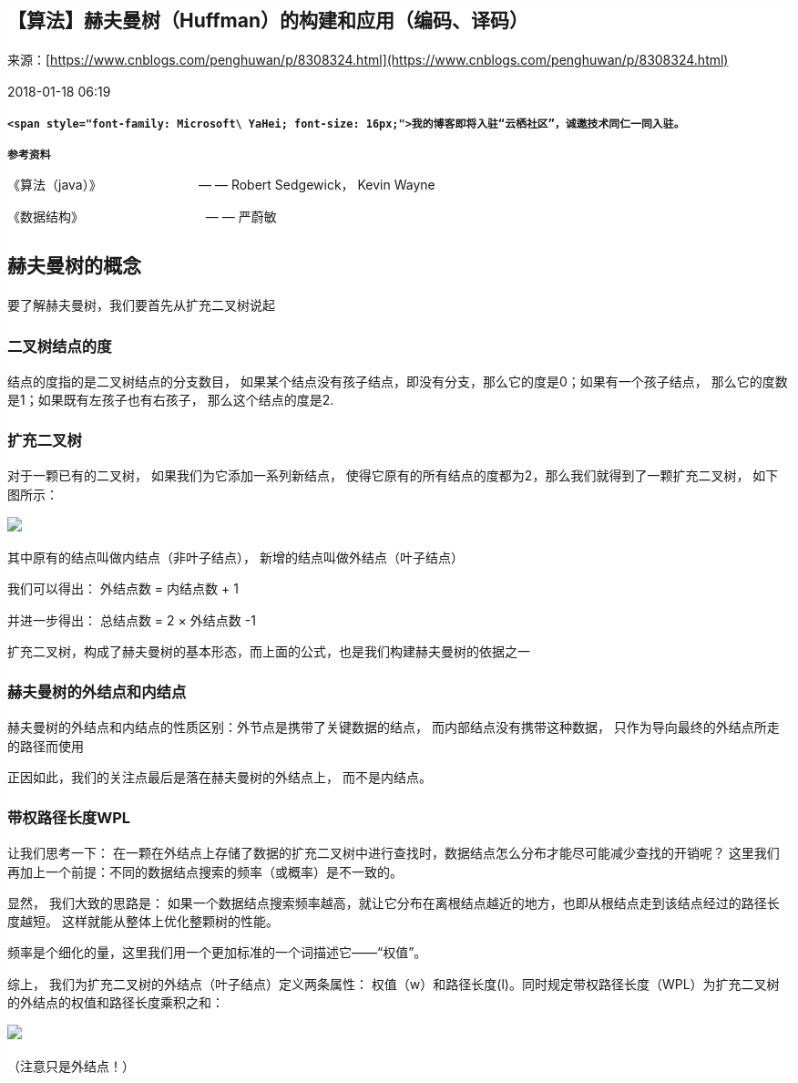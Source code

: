 ## 【算法】赫夫曼树（Huffman）的构建和应用（编码、译码）

来源：[https://www.cnblogs.com/penghuwan/p/8308324.html](https://www.cnblogs.com/penghuwan/p/8308324.html)

2018-01-18 06:19

 **` <span style="font-family: Microsoft\ YaHei; font-size: 16px;">我的博客即将入驻“云栖社区”，诚邀技术同仁一同入驻。 `**  

 **` 参考资料 `** 

《算法（java）》                           — — Robert Sedgewick， Kevin Wayne 

《数据结构》                                  — — 严蔚敏 

## 赫夫曼树的概念 

要了解赫夫曼树，我们要首先从扩充二叉树说起 

### 二叉树结点的度 

结点的度指的是二叉树结点的分支数目， 如果某个结点没有孩子结点，即没有分支，那么它的度是0；如果有一个孩子结点， 那么它的度数是1；如果既有左孩子也有右孩子， 那么这个结点的度是2. 

### 扩充二叉树 

对于一颗已有的二叉树， 如果我们为它添加一系列新结点， 使得它原有的所有结点的度都为2，那么我们就得到了一颗扩充二叉树， 如下图所示： 

![][0]  

其中原有的结点叫做内结点（非叶子结点）， 新增的结点叫做外结点（叶子结点） 

我们可以得出： 外结点数 = 内结点数 + 1 

并进一步得出： 总结点数 = 2 × 外结点数 -1 

扩充二叉树，构成了赫夫曼树的基本形态，而上面的公式，也是我们构建赫夫曼树的依据之一 

### 赫夫曼树的外结点和内结点 

赫夫曼树的外结点和内结点的性质区别：外节点是携带了关键数据的结点， 而内部结点没有携带这种数据， 只作为导向最终的外结点所走的路径而使用 

正因如此，我们的关注点最后是落在赫夫曼树的外结点上， 而不是内结点。 

### 带权路径长度WPL 

让我们思考一下： 在一颗在外结点上存储了数据的扩充二叉树中进行查找时，数据结点怎么分布才能尽可能减少查找的开销呢？ 这里我们再加上一个前提：不同的数据结点搜索的频率（或概率）是不一致的。 

显然， 我们大致的思路是： 如果一个数据结点搜索频率越高，就让它分布在离根结点越近的地方，也即从根结点走到该结点经过的路径长度越短。 这样就能从整体上优化整颗树的性能。 

频率是个细化的量，这里我们用一个更加标准的一个词描述它——“权值”。 

综上， 我们为扩充二叉树的外结点（叶子结点）定义两条属性： 权值（w）和路径长度(l)。同时规定带权路径长度（WPL）为扩充二叉树的外结点的权值和路径长度乘积之和： 

![][1]  

（注意只是外结点！） 


[0]: ./img/1408176767.png
[1]: ./img/459287945.png
[2]: ./img/1315284149.png
[3]: ./img/1383924626.png
[4]: ./img/1722470520.png
[5]: ./img/1795399738.png
[6]: ./img/841909630.png
[7]: ./img/1838493735.png
[8]: ./img/271436172.png
[9]: ./img/1727155723.png
[10]: ./img/1345793173.png
[11]: ./img/934413502.png
[12]: ./img/2061462819.png
[13]: ./img/1692052052.png
[14]: ./img/93460458.png
[15]: ./img/584760922.png
[16]: ./img/1566907346.jpg